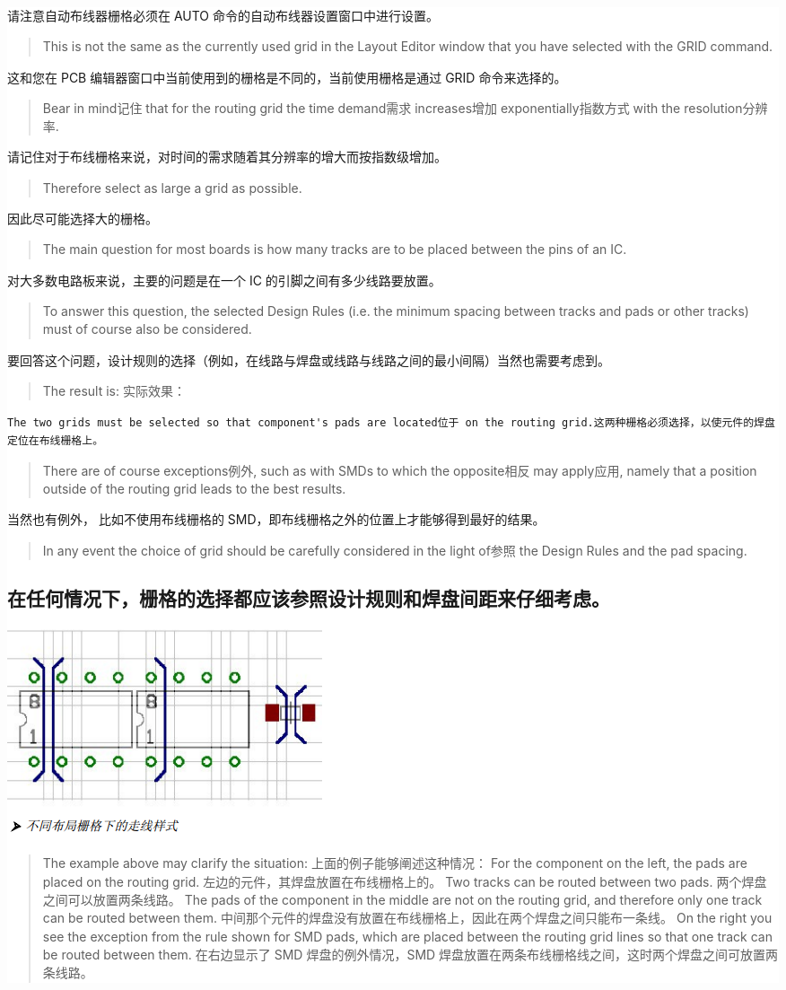请注意自动布线器栅格必须在 AUTO 命令的自动布线器设置窗口中进行设置。
>This is not the same as the currently used grid in the Layout Editor window that you have selected with the GRID command.

这和您在 PCB 编辑器窗口中当前使用到的栅格是不同的，当前使用栅格是通过 GRID 命令来选择的。
>Bear in mind记住 that for the routing grid the time demand需求 increases增加 exponentially指数方式 with the resolution分辨率. 

请记住对于布线栅格来说，对时间的需求随着其分辨率的增大而按指数级增加。
>Therefore select as large a grid as possible.

因此尽可能选择大的栅格。
>The main question for most boards is how many tracks are to be placed between the pins of an IC. 

对大多数电路板来说，主要的问题是在一个 IC 的引脚之间有多少线路要放置。
>To answer this question, the selected Design Rules (i.e. the minimum spacing between tracks and pads or other tracks) must of course also be considered.

要回答这个问题，设计规则的选择（例如，在线路与焊盘或线路与线路之间的最小间隔）当然也需要考虑到。

>The result is: 实际效果：

`The two grids must be selected so that component's pads are located位于 on the routing grid.这两种栅格必须选择，以使元件的焊盘定位在布线栅格上。`

>There are of course exceptions例外, such as with SMDs to which the opposite相反 may apply应用, namely that a position outside of the routing grid leads to the best results. 

当然也有例外， 比如不使用布线栅格的 SMD，即布线栅格之外的位置上才能够得到最好的结果。
>In any event the choice of grid should be carefully considered in the light of参照 the Design Rules and the pad spacing.

在任何情况下，栅格的选择都应该参照设计规则和焊盘间距来仔细考虑。
-
![Alt text](0x04_Autorouter(自动布线器).assets/.1463448872373.png)
>The example above may clarify the situation:
>上面的例子能够阐述这种情况：
>For the component on the left, the pads are placed on the routing grid. 
>左边的元件，其焊盘放置在布线栅格上的。
>Two tracks can be routed between two pads. 
>两个焊盘之间可以放置两条线路。
>The pads of the component in the middle are not on the routing grid, and therefore only one track can be routed between them. 
>中间那个元件的焊盘没有放置在布线栅格上，因此在两个焊盘之间只能布一条线。
>On the right you see the exception from the rule shown for SMD pads, which are placed between the routing grid lines so that one track can be routed between them.
>在右边显示了 SMD 焊盘的例外情况，SMD 焊盘放置在两条布线栅格线之间，这时两个焊盘之间可放置两条线路。
